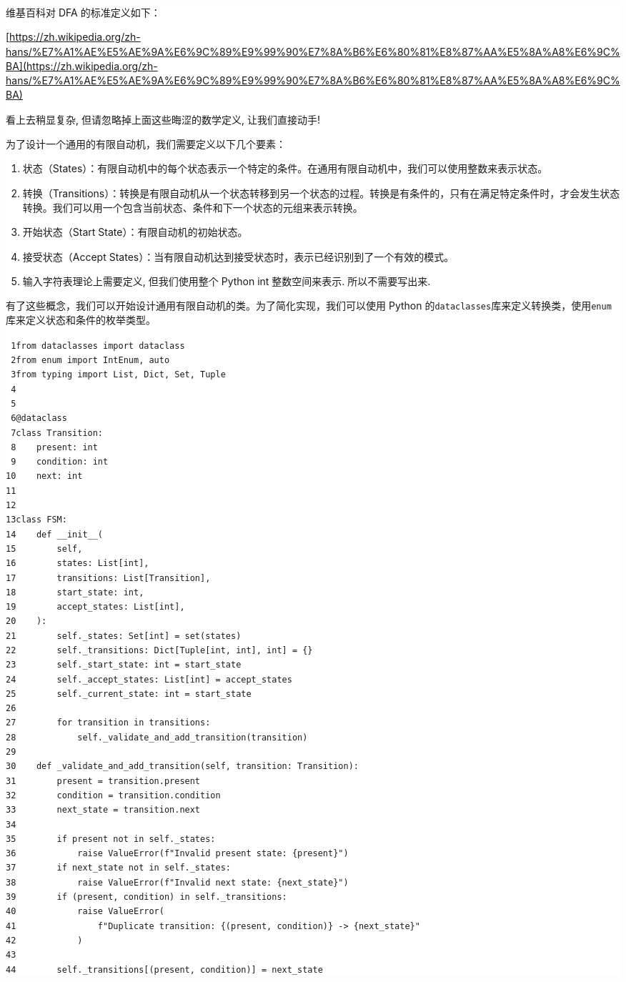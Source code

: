 维基百科对 DFA 的标准定义如下：

[https://zh.wikipedia.org/zh-hans/%E7%A1%AE%E5%AE%9A%E6%9C%89%E9%99%90%E7%8A%B6%E6%80%81%E8%87%AA%E5%8A%A8%E6%9C%BA](https://zh.wikipedia.org/zh-hans/%E7%A1%AE%E5%AE%9A%E6%9C%89%E9%99%90%E7%8A%B6%E6%80%81%E8%87%AA%E5%8A%A8%E6%9C%BA)

看上去稍显复杂, 但请忽略掉上面这些晦涩的数学定义, 让我们直接动手!

为了设计一个通用的有限自动机，我们需要定义以下几个要素：

1.  状态（States）：有限自动机中的每个状态表示一个特定的条件。在通用有限自动机中，我们可以使用整数来表示状态。
    
2.  转换（Transitions）：转换是有限自动机从一个状态转移到另一个状态的过程。转换是有条件的，只有在满足特定条件时，才会发生状态转换。我们可以用一个包含当前状态、条件和下一个状态的元组来表示转换。
    
3.  开始状态（Start State）：有限自动机的初始状态。
    
4.  接受状态（Accept States）：当有限自动机达到接受状态时，表示已经识别到了一个有效的模式。
    
5.  输入字符表理论上需要定义, 但我们使用整个 Python int 整数空间来表示. 所以不需要写出来.
    

有了这些概念，我们可以开始设计通用有限自动机的类。为了简化实现，我们可以使用 Python 的`dataclasses`库来定义转换类，使用`enum`库来定义状态和条件的枚举类型。

```
 1from dataclasses import dataclass
 2from enum import IntEnum, auto
 3from typing import List, Dict, Set, Tuple
 4
 5
 6@dataclass
 7class Transition:
 8    present: int
 9    condition: int
10    next: int
11
12
13class FSM:
14    def __init__(
15        self,
16        states: List[int],
17        transitions: List[Transition],
18        start_state: int,
19        accept_states: List[int],
20    ):
21        self._states: Set[int] = set(states)
22        self._transitions: Dict[Tuple[int, int], int] = {}
23        self._start_state: int = start_state
24        self._accept_states: List[int] = accept_states
25        self._current_state: int = start_state
26
27        for transition in transitions:
28            self._validate_and_add_transition(transition)
29
30    def _validate_and_add_transition(self, transition: Transition):
31        present = transition.present
32        condition = transition.condition
33        next_state = transition.next
34
35        if present not in self._states:
36            raise ValueError(f"Invalid present state: {present}")
37        if next_state not in self._states:
38            raise ValueError(f"Invalid next state: {next_state}")
39        if (present, condition) in self._transitions:
40            raise ValueError(
41                f"Duplicate transition: {(present, condition)} -> {next_state}"
42            )
43
44        self._transitions[(present, condition)] = next_state
```